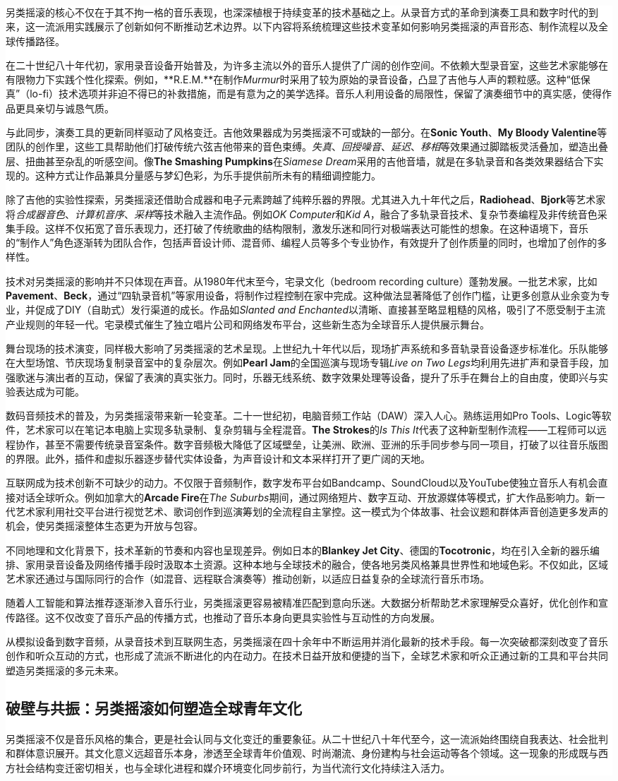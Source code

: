 另类摇滚的核心不仅在于其不拘一格的音乐表现，也深深植根于持续变革的技术基础之上。从录音方式的革命到演奏工具和数字时代的到来，这一流派用实践展示了创新如何不断推动艺术边界。以下内容将系统梳理这些技术变革如何影响另类摇滚的声音形态、制作流程以及全球传播路径。

在二十世纪八十年代初，家用录音设备开始普及，为许多主流以外的音乐人提供了广阔的创作空间。不依赖大型录音室，这些艺术家能够在有限物力下实践个性化探索。例如，**R.E.M.**在制作*Murmur*时采用了较为原始的录音设备，凸显了吉他与人声的颗粒感。这种“低保真”（lo-fi）技术选项并非迫不得已的补救措施，而是有意为之的美学选择。音乐人利用设备的局限性，保留了演奏细节中的真实感，使得作品更具亲切与诚恳气质。

与此同步，演奏工具的更新同样驱动了风格变迁。吉他效果器成为另类摇滚不可或缺的一部分。在**Sonic
Youth**、**My Bloody
Valentine**等团队的创作里，这些工具帮助他们打破传统六弦吉他带来的音色束缚。_失真_、_回授噪音_、_延迟_、*移相*等效果通过脚踏板灵活叠加，塑造出叠层、扭曲甚至杂乱的听感空间。像**The
Smashing Pumpkins**在*Siamese
Dream*采用的吉他音墙，就是在多轨录音和各类效果器结合下实现的。这种方式让作品兼具分量感与梦幻色彩，为乐手提供前所未有的精细调控能力。

除了吉他的实验性探索，另类摇滚还借助合成器和电子元素跨越了纯粹乐器的界限。尤其进入九十年代之后，**Radiohead**、**Bjork**等艺术家将*合成器音色*、_计算机音序_、*采样*等技术融入主流作品。例如*OK
Computer*和*Kid
A*，融合了多轨录音技术、复杂节奏编程及非传统音色采集手段。这样不仅拓宽了音乐表现力，还打破了传统歌曲的结构限制，激发乐迷和同行对极端表达可能性的想象。在这种语境下，音乐的“制作人”角色逐渐转为团队合作，包括声音设计师、混音师、编程人员等多个专业协作，有效提升了创作质量的同时，也增加了创作的多样性。

技术对另类摇滚的影响并不只体现在声音。从1980年代末至今，宅录文化（bedroom recording
culture）蓬勃发展。一批艺术家，比如**Pavement**、**Beck**，通过“四轨录音机”等家用设备，将制作过程控制在家中完成。这种做法显著降低了创作门槛，让更多创意从业余变为专业，并促成了DIY（自助式）发行渠道的成长。作品如*Slanted
and
Enchanted*以清晰、直接甚至略显粗糙的风格，吸引了不愿受制于主流产业规则的年轻一代。宅录模式催生了独立唱片公司和网络发布平台，这些新生态为全球音乐人提供展示舞台。

舞台现场的技术演变，同样极大影响了另类摇滚的艺术呈现。上世纪九十年代以后，现场扩声系统和多音轨录音设备逐步标准化。乐队能够在大型场馆、节庆现场复制录音室中的复杂层次。例如**Pearl
Jam**的全国巡演与现场专辑*Live on Two
Legs*均利用先进扩声和录音手段，加强歌迷与演出者的互动，保留了表演的真实张力。同时，乐器无线系统、数字效果处理等设备，提升了乐手在舞台上的自由度，使即兴与实验表达成为可能。

数码音频技术的普及，为另类摇滚带来新一轮变革。二十一世纪初，电脑音频工作站（DAW）深入人心。熟练运用如Pro
Tools、Logic等软件，艺术家可以在笔记本电脑上实现多轨录制、复杂剪辑与全程混音。**The Strokes**的*Is
This
It*代表了这种新型制作流程——工程师可以远程协作，甚至不需要传统录音室条件。数字音频极大降低了区域壁垒，让美洲、欧洲、亚洲的乐手同步参与同一项目，打破了以往音乐版图的界限。此外，插件和虚拟乐器逐步替代实体设备，为声音设计和文本采样打开了更广阔的天地。

互联网成为技术创新不可缺少的动力。不仅限于音频制作，数字发布平台如Bandcamp、SoundCloud以及YouTube使独立音乐人有机会直接对话全球听众。例如加拿大的**Arcade
Fire**在*The
Suburbs*期间，通过网络短片、数字互动、开放源媒体等模式，扩大作品影响力。新一代艺术家利用社交平台进行视觉艺术、歌词创作到巡演筹划的全流程自主掌控。这一模式为个体故事、社会议题和群体声音创造更多发声的机会，使另类摇滚整体生态更为开放与包容。

不同地理和文化背景下，技术革新的节奏和内容也呈现差异。例如日本的**Blankey Jet
City**、德国的**Tocotronic**，均在引入全新的器乐编排、家用录音设备及网络传播手段时汲取本土资源。这种本地与全球技术的融合，使各地另类风格兼具世界性和地域色彩。不仅如此，区域艺术家还通过与国际同行的合作（如混音、远程联合演奏等）推动创新，以适应日益复杂的全球流行音乐市场。

随着人工智能和算法推荐逐渐渗入音乐行业，另类摇滚更容易被精准匹配到意向乐迷。大数据分析帮助艺术家理解受众喜好，优化创作和宣传路径。这不仅改变了音乐产品的传播方式，也推动了音乐本身向更具实验性与互动性的方向发展。

从模拟设备到数字音频，从录音技术到互联网生态，另类摇滚在四十余年中不断运用并消化最新的技术手段。每一次突破都深刻改变了音乐创作和听众互动的方式，也形成了流派不断进化的内在动力。在技术日益开放和便捷的当下，全球艺术家和听众正通过新的工具和平台共同塑造另类摇滚的多元未来。

## 破壁与共振：另类摇滚如何塑造全球青年文化

另类摇滚不仅是音乐风格的集合，更是社会认同与文化变迁的重要象征。从二十世纪八十年代至今，这一流派始终围绕自我表达、社会批判和群体意识展开。其文化意义远超音乐本身，渗透至全球青年价值观、时尚潮流、身份建构与社会运动等各个领域。这一现象的形成既与西方社会结构变迁密切相关，也与全球化进程和媒介环境变化同步前行，为当代流行文化持续注入活力。
